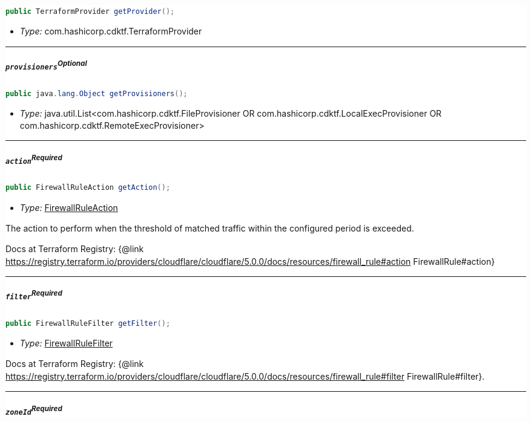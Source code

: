 ```java
public TerraformProvider getProvider();
```

- *Type:* com.hashicorp.cdktf.TerraformProvider

---

##### `provisioners`<sup>Optional</sup> <a name="provisioners" id="@cdktf/provider-cloudflare.firewallRule.FirewallRuleConfig.property.provisioners"></a>

```java
public java.lang.Object getProvisioners();
```

- *Type:* java.util.List<com.hashicorp.cdktf.FileProvisioner OR com.hashicorp.cdktf.LocalExecProvisioner OR com.hashicorp.cdktf.RemoteExecProvisioner>

---

##### `action`<sup>Required</sup> <a name="action" id="@cdktf/provider-cloudflare.firewallRule.FirewallRuleConfig.property.action"></a>

```java
public FirewallRuleAction getAction();
```

- *Type:* <a href="#@cdktf/provider-cloudflare.firewallRule.FirewallRuleAction">FirewallRuleAction</a>

The action to perform when the threshold of matched traffic within the configured period is exceeded.

Docs at Terraform Registry: {@link https://registry.terraform.io/providers/cloudflare/cloudflare/5.0.0/docs/resources/firewall_rule#action FirewallRule#action}

---

##### `filter`<sup>Required</sup> <a name="filter" id="@cdktf/provider-cloudflare.firewallRule.FirewallRuleConfig.property.filter"></a>

```java
public FirewallRuleFilter getFilter();
```

- *Type:* <a href="#@cdktf/provider-cloudflare.firewallRule.FirewallRuleFilter">FirewallRuleFilter</a>

Docs at Terraform Registry: {@link https://registry.terraform.io/providers/cloudflare/cloudflare/5.0.0/docs/resources/firewall_rule#filter FirewallRule#filter}.

---

##### `zoneId`<sup>Required</sup> <a name="zoneId" id="@cdktf/provider-cloudflare.firewallRule.FirewallRuleConfig.property.zoneId"></a>
